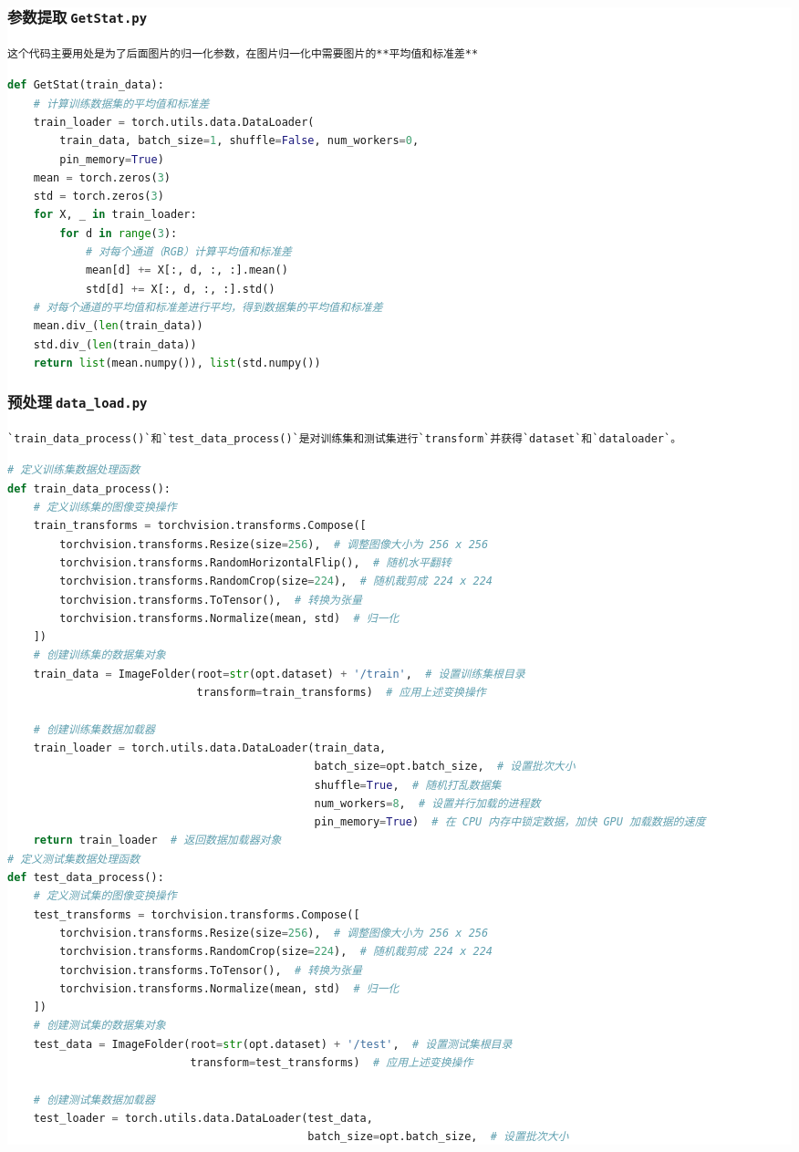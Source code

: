 ### 参数提取 `GetStat.py`

 	这个代码主要用处是为了后面图片的归一化参数，在图片归一化中需要图片的**平均值和标准差**

```python
def GetStat(train_data):
    # 计算训练数据集的平均值和标准差
    train_loader = torch.utils.data.DataLoader(
        train_data, batch_size=1, shuffle=False, num_workers=0,
        pin_memory=True)
    mean = torch.zeros(3)
    std = torch.zeros(3)
    for X, _ in train_loader:
        for d in range(3):
            # 对每个通道（RGB）计算平均值和标准差
            mean[d] += X[:, d, :, :].mean()
            std[d] += X[:, d, :, :].std()
    # 对每个通道的平均值和标准差进行平均，得到数据集的平均值和标准差
    mean.div_(len(train_data))
    std.div_(len(train_data))
    return list(mean.numpy()), list(std.numpy())
```

### 预处理 `data_load.py`

 	`train_data_process()`和`test_data_process()`是对训练集和测试集进行`transform`并获得`dataset`和`dataloader`。

```python
# 定义训练集数据处理函数
def train_data_process():
    # 定义训练集的图像变换操作
    train_transforms = torchvision.transforms.Compose([
        torchvision.transforms.Resize(size=256),  # 调整图像大小为 256 x 256
        torchvision.transforms.RandomHorizontalFlip(),  # 随机水平翻转
        torchvision.transforms.RandomCrop(size=224),  # 随机裁剪成 224 x 224
        torchvision.transforms.ToTensor(),  # 转换为张量
        torchvision.transforms.Normalize(mean, std)  # 归一化
    ])
    # 创建训练集的数据集对象
    train_data = ImageFolder(root=str(opt.dataset) + '/train',  # 设置训练集根目录
                             transform=train_transforms)  # 应用上述变换操作

    # 创建训练集数据加载器
    train_loader = torch.utils.data.DataLoader(train_data,
                                               batch_size=opt.batch_size,  # 设置批次大小
                                               shuffle=True,  # 随机打乱数据集
                                               num_workers=8,  # 设置并行加载的进程数
                                               pin_memory=True)  # 在 CPU 内存中锁定数据，加快 GPU 加载数据的速度
    return train_loader  # 返回数据加载器对象
# 定义测试集数据处理函数
def test_data_process():
    # 定义测试集的图像变换操作
    test_transforms = torchvision.transforms.Compose([
        torchvision.transforms.Resize(size=256),  # 调整图像大小为 256 x 256
        torchvision.transforms.RandomCrop(size=224),  # 随机裁剪成 224 x 224
        torchvision.transforms.ToTensor(),  # 转换为张量
        torchvision.transforms.Normalize(mean, std)  # 归一化
    ])
    # 创建测试集的数据集对象
    test_data = ImageFolder(root=str(opt.dataset) + '/test',  # 设置测试集根目录
                            transform=test_transforms)  # 应用上述变换操作

    # 创建测试集数据加载器
    test_loader = torch.utils.data.DataLoader(test_data,
                                              batch_size=opt.batch_size,  # 设置批次大小
```